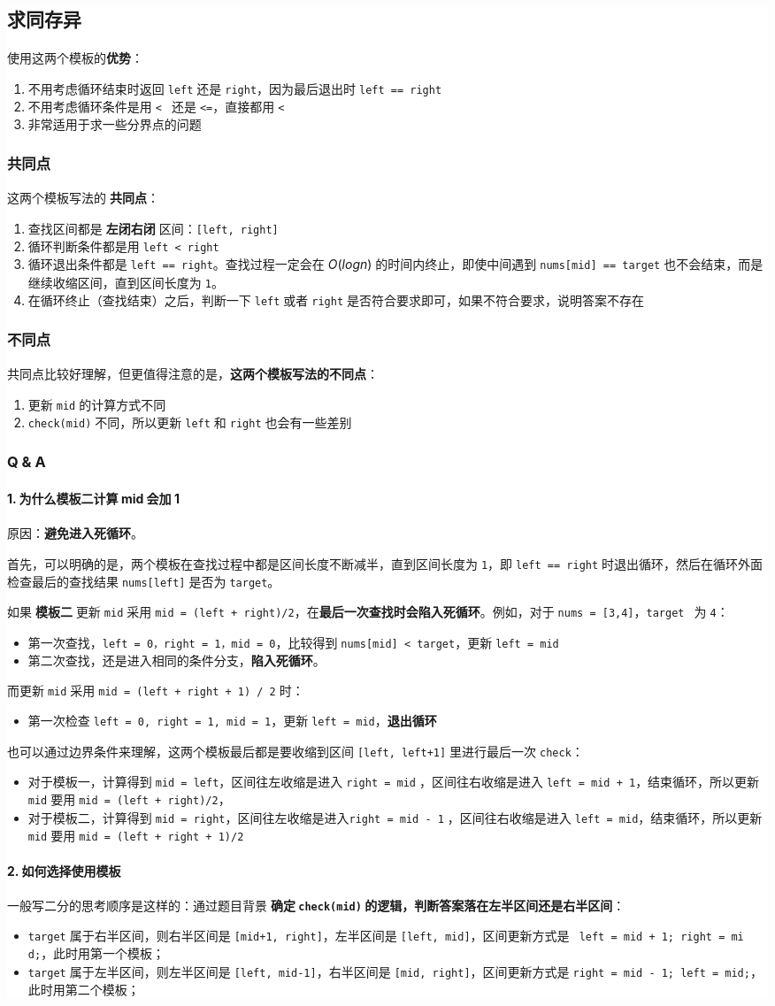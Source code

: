 ## 求同存异

使用这两个模板的**优势**：

1. 不用考虑循环结束时返回 `left` 还是 `right`，因为最后退出时 `left == right`
2. 不用考虑循环条件是用 `< ` 还是 `<=`，直接都用 `<`
3. 非常适用于求一些分界点的问题

### 共同点

这两个模板写法的 **共同点**：

1. 查找区间都是 **左闭右闭** 区间：`[left, right]`
2. 循环判断条件都是用 `left < right`
3. 循环退出条件都是 `left == right`。查找过程一定会在 $O(logn)$ 的时间内终止，即使中间遇到 `nums[mid] == target` 也不会结束，而是继续收缩区间，直到区间长度为 `1`。
4. 在循环终止（查找结束）之后，判断一下 `left` 或者 `right` 是否符合要求即可，如果不符合要求，说明答案不存在

### 不同点

共同点比较好理解，但更值得注意的是，**这两个模板写法的不同点**：

1. 更新 `mid` 的计算方式不同
2. `check(mid)` 不同，所以更新 `left` 和 `right` 也会有一些差别

### Q & A

#### 1. 为什么模板二计算 mid 会加 1

原因：**避免进入死循环**。

首先，可以明确的是，两个模板在查找过程中都是区间长度不断减半，直到区间长度为 `1`，即 `left == right` 时退出循环，然后在循环外面检查最后的查找结果 `nums[left]` 是否为 `target`。

如果 **模板二** 更新 `mid` 采用 `mid = (left + right)/2`，在**最后一次查找时会陷入死循环**。例如，对于 `nums = [3,4]`，`target ` 为 `4`：

- 第一次查找，`left = 0，right = 1，mid = 0`，比较得到 `nums[mid] < target`，更新 `left = mid`
- 第二次查找，还是进入相同的条件分支，**陷入死循环**。

而更新 `mid` 采用 `mid = (left + right + 1) / 2` 时：

- 第一次检查 `left = 0, right = 1, mid = 1`，更新 `left = mid`，**退出循环**

也可以通过边界条件来理解，这两个模板最后都是要收缩到区间 `[left, left+1]` 里进行最后一次 `check`：

- 对于模板一，计算得到 `mid = left`，区间往左收缩是进入 `right = mid` ，区间往右收缩是进入 `left = mid + 1`，结束循环，所以更新 `mid` 要用 `mid = (left + right)/2`，
- 对于模板二，计算得到 `mid = right`，区间往左收缩是进入`right = mid - 1` ，区间往右收缩是进入 `left = mid`，结束循环，所以更新 `mid` 要用 `mid = (left + right + 1)/2` 

#### 2. 如何选择使用模板

一般写二分的思考顺序是这样的：通过题目背景 **确定 `check(mid)` 的逻辑，判断答案落在左半区间还是右半区间**：

- `target` 属于右半区间，则右半区间是 `[mid+1, right]`，左半区间是 `[left, mid]`，区间更新方式是   ` left = mid + 1; right = mid;`，此时用第一个模板；
- `target` 属于左半区间，则左半区间是 `[left, mid-1]`，右半区间是 `[mid, right]`，区间更新方式是 `right = mid - 1; left = mid;`，此时用第二个模板；
